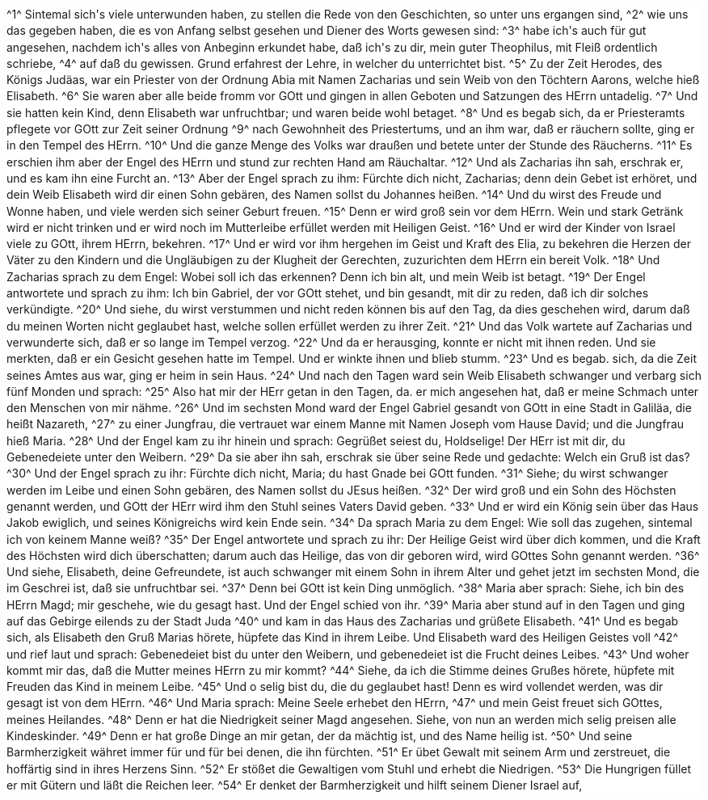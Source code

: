 ^1^ Sintemal sich's viele unterwunden haben, zu stellen die Rede von den Geschichten, so unter uns ergangen sind, ^2^ wie uns das gegeben haben, die es von Anfang selbst gesehen und Diener des Worts gewesen sind: ^3^ habe ich's auch für gut angesehen, nachdem ich's alles von Anbeginn erkundet habe, daß ich's zu dir, mein guter Theophilus, mit Fleiß ordentlich schriebe, ^4^ auf daß du gewissen. Grund erfahrest der Lehre, in welcher du unterrichtet bist. ^5^ Zu der Zeit Herodes, des Königs Judäas, war ein Priester von der Ordnung Abia mit Namen Zacharias und sein Weib von den Töchtern Aarons, welche hieß Elisabeth. ^6^ Sie waren aber alle beide fromm vor GOtt und gingen in allen Geboten und Satzungen des HErrn untadelig. ^7^ Und sie hatten kein Kind, denn Elisabeth war unfruchtbar; und waren beide wohl betaget. ^8^ Und es begab sich, da er Priesteramts pflegete vor GOtt zur Zeit seiner Ordnung ^9^ nach Gewohnheit des Priestertums, und an ihm war, daß er räuchern sollte, ging er in den Tempel des HErrn. ^10^ Und die ganze Menge des Volks war draußen und betete unter der Stunde des Räucherns. ^11^ Es erschien ihm aber der Engel des HErrn und stund zur rechten Hand am Räuchaltar. ^12^ Und als Zacharias ihn sah, erschrak er, und es kam ihn eine Furcht an. ^13^ Aber der Engel sprach zu ihm: Fürchte dich nicht, Zacharias; denn dein Gebet ist erhöret, und dein Weib Elisabeth wird dir einen Sohn gebären, des Namen sollst du Johannes heißen. ^14^ Und du wirst des Freude und Wonne haben, und viele werden sich seiner Geburt freuen. ^15^ Denn er wird groß sein vor dem HErrn. Wein und stark Getränk wird er nicht trinken und er wird noch im Mutterleibe erfüllet werden mit Heiligen Geist. ^16^ Und er wird der Kinder von Israel viele zu GOtt, ihrem HErrn, bekehren. ^17^ Und er wird vor ihm hergehen im Geist und Kraft des Elia, zu bekehren die Herzen der Väter zu den Kindern und die Ungläubigen zu der Klugheit der Gerechten, zuzurichten dem HErrn ein bereit Volk. ^18^ Und Zacharias sprach zu dem Engel: Wobei soll ich das erkennen? Denn ich bin alt, und mein Weib ist betagt. ^19^ Der Engel antwortete und sprach zu ihm: Ich bin Gabriel, der vor GOtt stehet, und bin gesandt, mit dir zu reden, daß ich dir solches verkündigte. ^20^ Und siehe, du wirst verstummen und nicht reden können bis auf den Tag, da dies geschehen wird, darum daß du meinen Worten nicht geglaubet hast, welche sollen erfüllet werden zu ihrer Zeit. ^21^ Und das Volk wartete auf Zacharias und verwunderte sich, daß er so lange im Tempel verzog. ^22^ Und da er herausging, konnte er nicht mit ihnen reden. Und sie merkten, daß er ein Gesicht gesehen hatte im Tempel. Und er winkte ihnen und blieb stumm. ^23^ Und es begab. sich, da die Zeit seines Amtes aus war, ging er heim in sein Haus. ^24^ Und nach den Tagen ward sein Weib Elisabeth schwanger und verbarg sich fünf Monden und sprach: ^25^ Also hat mir der HErr getan in den Tagen, da. er mich angesehen hat, daß er meine Schmach unter den Menschen von mir nähme. ^26^ Und im sechsten Mond ward der Engel Gabriel gesandt von GOtt in eine Stadt in Galiläa, die heißt Nazareth, ^27^ zu einer Jungfrau, die vertrauet war einem Manne mit Namen Joseph vom Hause David; und die Jungfrau hieß Maria. ^28^ Und der Engel kam zu ihr hinein und sprach: Gegrüßet seiest du, Holdselige! Der HErr ist mit dir, du Gebenedeiete unter den Weibern. ^29^ Da sie aber ihn sah, erschrak sie über seine Rede und gedachte: Welch ein Gruß ist das? ^30^ Und der Engel sprach zu ihr: Fürchte dich nicht, Maria; du hast Gnade bei GOtt funden. ^31^ Siehe; du wirst schwanger werden im Leibe und einen Sohn gebären, des Namen sollst du JEsus heißen. ^32^ Der wird groß und ein Sohn des Höchsten genannt werden, und GOtt der HErr wird ihm den Stuhl seines Vaters David geben. ^33^ Und er wird ein König sein über das Haus Jakob ewiglich, und seines Königreichs wird kein Ende sein. ^34^ Da sprach Maria zu dem Engel: Wie soll das zugehen, sintemal ich von keinem Manne weiß? ^35^ Der Engel antwortete und sprach zu ihr: Der Heilige Geist wird über dich kommen, und die Kraft des Höchsten wird dich überschatten; darum auch das Heilige, das von dir geboren wird, wird GOttes Sohn genannt werden. ^36^ Und siehe, Elisabeth, deine Gefreundete, ist auch schwanger mit einem Sohn in ihrem Alter und gehet jetzt im sechsten Mond, die im Geschrei ist, daß sie unfruchtbar sei. ^37^ Denn bei GOtt ist kein Ding unmöglich. ^38^ Maria aber sprach: Siehe, ich bin des HErrn Magd; mir geschehe, wie du gesagt hast. Und der Engel schied von ihr. ^39^ Maria aber stund auf in den Tagen und ging auf das Gebirge eilends zu der Stadt Juda ^40^ und kam in das Haus des Zacharias und grüßete Elisabeth. ^41^ Und es begab sich, als Elisabeth den Gruß Marias hörete, hüpfete das Kind in ihrem Leibe. Und Elisabeth ward des Heiligen Geistes voll ^42^ und rief laut und sprach: Gebenedeiet bist du unter den Weibern, und gebenedeiet ist die Frucht deines Leibes. ^43^ Und woher kommt mir das, daß die Mutter meines HErrn zu mir kommt? ^44^ Siehe, da ich die Stimme deines Grußes hörete, hüpfete mit Freuden das Kind in meinem Leibe. ^45^ Und o selig bist du, die du geglaubet hast! Denn es wird vollendet werden, was dir gesagt ist von dem HErrn. ^46^ Und Maria sprach: Meine Seele erhebet den HErrn, ^47^ und mein Geist freuet sich GOttes, meines Heilandes. ^48^ Denn er hat die Niedrigkeit seiner Magd angesehen. Siehe, von nun an werden mich selig preisen alle Kindeskinder. ^49^ Denn er hat große Dinge an mir getan, der da mächtig ist, und des Name heilig ist. ^50^ Und seine Barmherzigkeit währet immer für und für bei denen, die ihn fürchten. ^51^ Er übet Gewalt mit seinem Arm und zerstreuet, die hoffärtig sind in ihres Herzens Sinn. ^52^ Er stößet die Gewaltigen vom Stuhl und erhebt die Niedrigen. ^53^ Die Hungrigen füllet er mit Gütern und läßt die Reichen leer. ^54^ Er denket der Barmherzigkeit und hilft seinem Diener Israel auf,